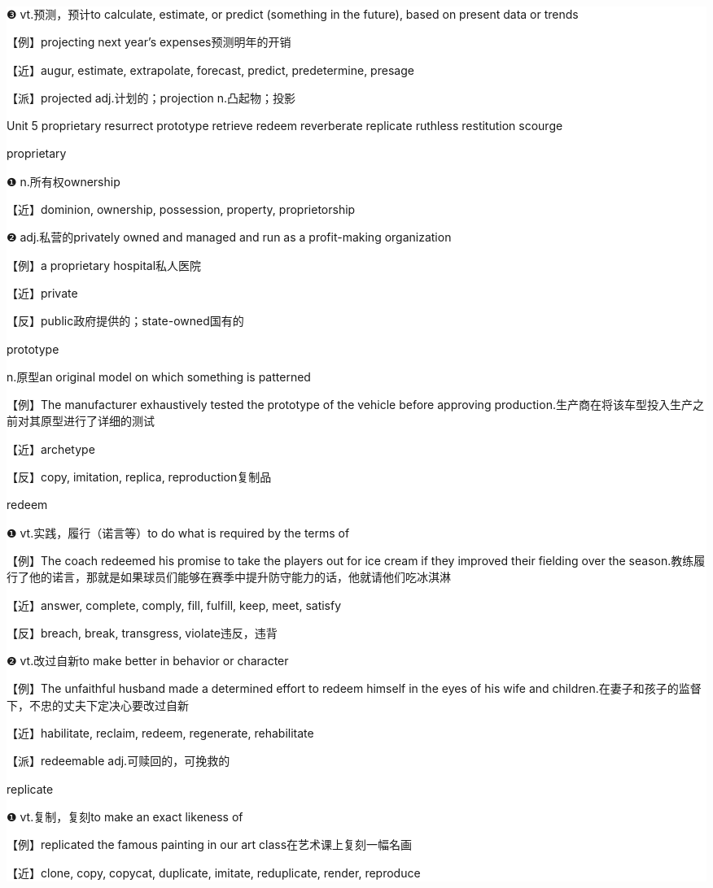 ❸ vt.预测，预计to calculate, estimate, or predict (something in the future), based on present data or trends

【例】projecting next year’s expenses预测明年的开销

【近】augur, estimate, extrapolate, forecast, predict, predetermine, presage

【派】projected adj.计划的；projection n.凸起物；投影

Unit 5 proprietary resurrect prototype retrieve redeem reverberate replicate ruthless restitution scourge

proprietary

❶ n.所有权ownership

【近】dominion, ownership, possession, property, proprietorship

❷ adj.私营的privately owned and managed and run as a profit-making organization

【例】a proprietary hospital私人医院

【近】private

【反】public政府提供的；state-owned国有的

prototype

n.原型an original model on which something is patterned

【例】The manufacturer exhaustively tested the prototype of the vehicle before approving production.生产商在将该车型投入生产之前对其原型进行了详细的测试

【近】archetype

【反】copy, imitation, replica, reproduction复制品

redeem

❶ vt.实践，履行（诺言等）to do what is required by the terms of

【例】The coach redeemed his promise to take the players out for ice cream if they improved their fielding over the season.教练履行了他的诺言，那就是如果球员们能够在赛季中提升防守能力的话，他就请他们吃冰淇淋

【近】answer, complete, comply, fill, fulfill, keep, meet, satisfy

【反】breach, break, transgress, violate违反，违背

❷ vt.改过自新to make better in behavior or character

【例】The unfaithful husband made a determined effort to redeem himself in the eyes of his wife and children.在妻子和孩子的监督下，不忠的丈夫下定决心要改过自新

【近】habilitate, reclaim, redeem, regenerate, rehabilitate

【派】redeemable adj.可赎回的，可挽救的

replicate

❶ vt.复制，复刻to make an exact likeness of

【例】replicated the famous painting in our art class在艺术课上复刻一幅名画

【近】clone, copy, copycat, duplicate, imitate, reduplicate, render, reproduce
